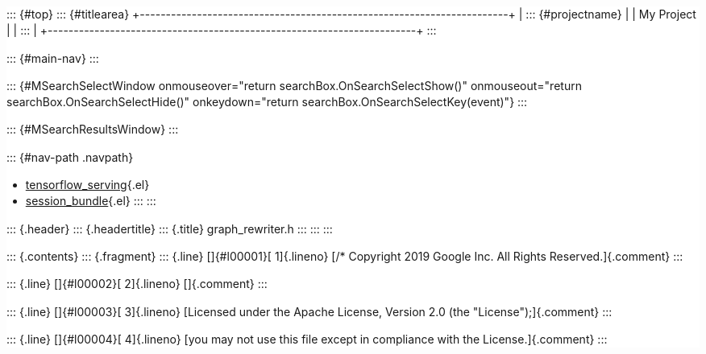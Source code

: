 ::: {#top}
::: {#titlearea}
+-----------------------------------------------------------------------+
| ::: {#projectname}                                                    |
| My Project                                                            |
| :::                                                                   |
+-----------------------------------------------------------------------+
:::

::: {#main-nav}
:::

::: {#MSearchSelectWindow onmouseover="return searchBox.OnSearchSelectShow()" onmouseout="return searchBox.OnSearchSelectHide()" onkeydown="return searchBox.OnSearchSelectKey(event)"}
:::

::: {#MSearchResultsWindow}
:::

::: {#nav-path .navpath}
-   [tensorflow\_serving](dir_bbc8937306723ff096d79d77f4a73363.html){.el}
-   [session\_bundle](dir_545072a0b62e8d32e4be92843450628a.html){.el}
:::
:::

::: {.header}
::: {.headertitle}
::: {.title}
graph\_rewriter.h
:::
:::
:::

::: {.contents}
::: {.fragment}
::: {.line}
[]{#l00001}[ 1]{.lineno} [/\* Copyright 2019 Google Inc. All Rights
Reserved.]{.comment}
:::

::: {.line}
[]{#l00002}[ 2]{.lineno} []{.comment}
:::

::: {.line}
[]{#l00003}[ 3]{.lineno} [Licensed under the Apache License, Version 2.0
(the \"License\");]{.comment}
:::

::: {.line}
[]{#l00004}[ 4]{.lineno} [you may not use this file except in compliance
with the License.]{.comment}
:::
